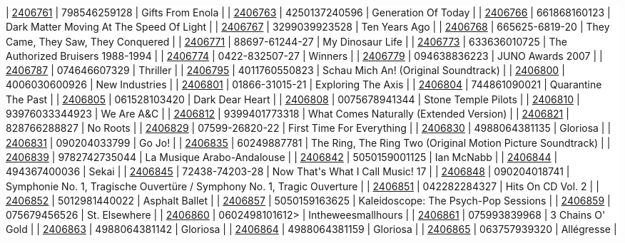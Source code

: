 | [2406761](https://www.discogs.com/release/2406761) | 798546259128 | Gifts From Enola |
| [2406763](https://www.discogs.com/release/2406763) | 4250137240596 | Generation Of Today |
| [2406766](https://www.discogs.com/release/2406766) | 661868160123 | Dark Matter Moving At The Speed Of Light |
| [2406767](https://www.discogs.com/release/2406767) | 3299039923528 | Ten Years Ago |
| [2406768](https://www.discogs.com/release/2406768) | 665625-6819-20 | They Came, They Saw, They Conquered |
| [2406771](https://www.discogs.com/release/2406771) | 88697-61244-27 | My Dinosaur Life |
| [2406773](https://www.discogs.com/release/2406773) | 633636010725 | The Authorized Bruisers 1988-1994 |
| [2406774](https://www.discogs.com/release/2406774) | 0422-832507-27 | Winners |
| [2406779](https://www.discogs.com/release/2406779) | 094638836223 | JUNO Awards 2007 |
| [2406787](https://www.discogs.com/release/2406787) | 074646607329 | Thriller |
| [2406795](https://www.discogs.com/release/2406795) | 4011760550823 | Schau Mich An! (Original Soundtrack) |
| [2406800](https://www.discogs.com/release/2406800) | 4006030600926 | New Industries |
| [2406801](https://www.discogs.com/release/2406801) | 01866-31015-21 | Exploring The Axis |
| [2406804](https://www.discogs.com/release/2406804) | 744861090021 | Quarantine The Past |
| [2406805](https://www.discogs.com/release/2406805) | 061528103420 | Dark Dear Heart |
| [2406808](https://www.discogs.com/release/2406808) | 0075678941344 | Stone Temple Pilots |
| [2406810](https://www.discogs.com/release/2406810) | 93976033344923 | We Are A&C |
| [2406812](https://www.discogs.com/release/2406812) | 9399401773318 | What Comes Naturally (Extended Version) |
| [2406821](https://www.discogs.com/release/2406821) | 828766288827 | No Roots |
| [2406829](https://www.discogs.com/release/2406829) | 07599-26820-22 | First Time For Everything |
| [2406830](https://www.discogs.com/release/2406830) | 4988064381135 | Gloriosa |
| [2406831](https://www.discogs.com/release/2406831) | 090204033799 | Go Jo! |
| [2406835](https://www.discogs.com/release/2406835) | 60249887781 | The Ring, The Ring Two (Original Motion Picture Soundtrack) |
| [2406839](https://www.discogs.com/release/2406839) | 9782742735044 | La Musique Arabo-Andalouse |
| [2406842](https://www.discogs.com/release/2406842) | 5050159001125 | Ian McNabb |
| [2406844](https://www.discogs.com/release/2406844) | 494367400036 | Sekai |
| [2406845](https://www.discogs.com/release/2406845) | 72438-74203-28 | Now That's What I Call Music! 17 |
| [2406848](https://www.discogs.com/release/2406848) | 090204018741 | Symphonie No. 1, Tragische Ouvertüre / Symphony No. 1, Tragic Ouverture |
| [2406851](https://www.discogs.com/release/2406851) | 042282284327 | Hits On CD Vol. 2 |
| [2406852](https://www.discogs.com/release/2406852) | 5012981440022 | Asphalt Ballet |
| [2406857](https://www.discogs.com/release/2406857) | 5050159163625 | Kaleidoscope: The Psych-Pop Sessions |
| [2406859](https://www.discogs.com/release/2406859) | 075679456526 | St. Elsewhere |
| [2406860](https://www.discogs.com/release/2406860) | 0602498101612> | Intheweesmallhours |
| [2406861](https://www.discogs.com/release/2406861) | 075993839968 | 3 Chains O' Gold |
| [2406863](https://www.discogs.com/release/2406863) | 4988064381142 | Gloriosa |
| [2406864](https://www.discogs.com/release/2406864) | 4988064381159 | Gloriosa |
| [2406865](https://www.discogs.com/release/2406865) | 063757939320 | Allégresse |